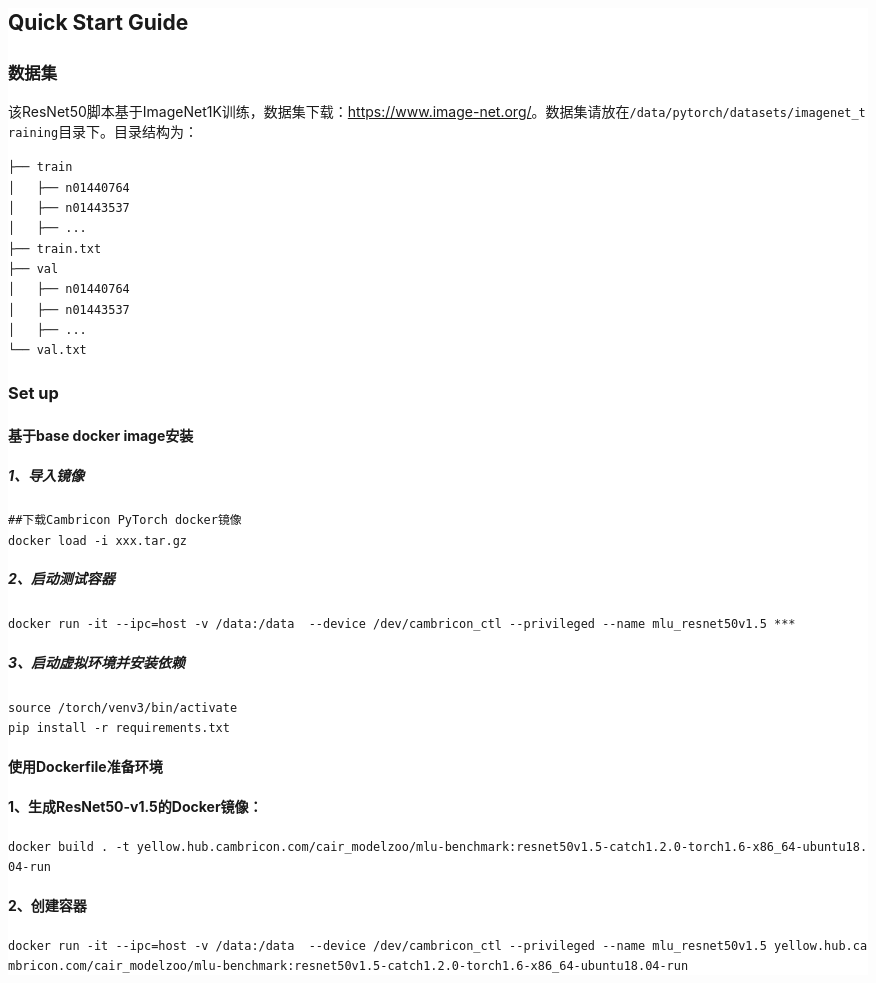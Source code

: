 ## Quick Start Guide

### 数据集
该ResNet50脚本基于ImageNet1K训练，数据集下载：<https://www.image-net.org/>。数据集请放在`/data/pytorch/datasets/imagenet_training`目录下。目录结构为：
```
├── train
│   ├── n01440764
│   ├── n01443537
│   ├── ...
├── train.txt
├── val
│   ├── n01440764
│   ├── n01443537
│   ├── ...
└── val.txt
```


### Set up
#### 基于base docker image安装
##### 1、导入镜像
```
##下载Cambricon PyTorch docker镜像
docker load -i xxx.tar.gz
```

##### 2、启动测试容器
```
docker run -it --ipc=host -v /data:/data  --device /dev/cambricon_ctl --privileged --name mlu_resnet50v1.5 ***
```

##### 3、启动虚拟环境并安装依赖

```
source /torch/venv3/bin/activate
pip install -r requirements.txt
```

#### 使用Dockerfile准备环境
#### 1、生成ResNet50-v1.5的Docker镜像：

```
docker build . -t yellow.hub.cambricon.com/cair_modelzoo/mlu-benchmark:resnet50v1.5-catch1.2.0-torch1.6-x86_64-ubuntu18.04-run
```

####  2、创建容器

```
docker run -it --ipc=host -v /data:/data  --device /dev/cambricon_ctl --privileged --name mlu_resnet50v1.5 yellow.hub.cambricon.com/cair_modelzoo/mlu-benchmark:resnet50v1.5-catch1.2.0-torch1.6-x86_64-ubuntu18.04-run 
```
